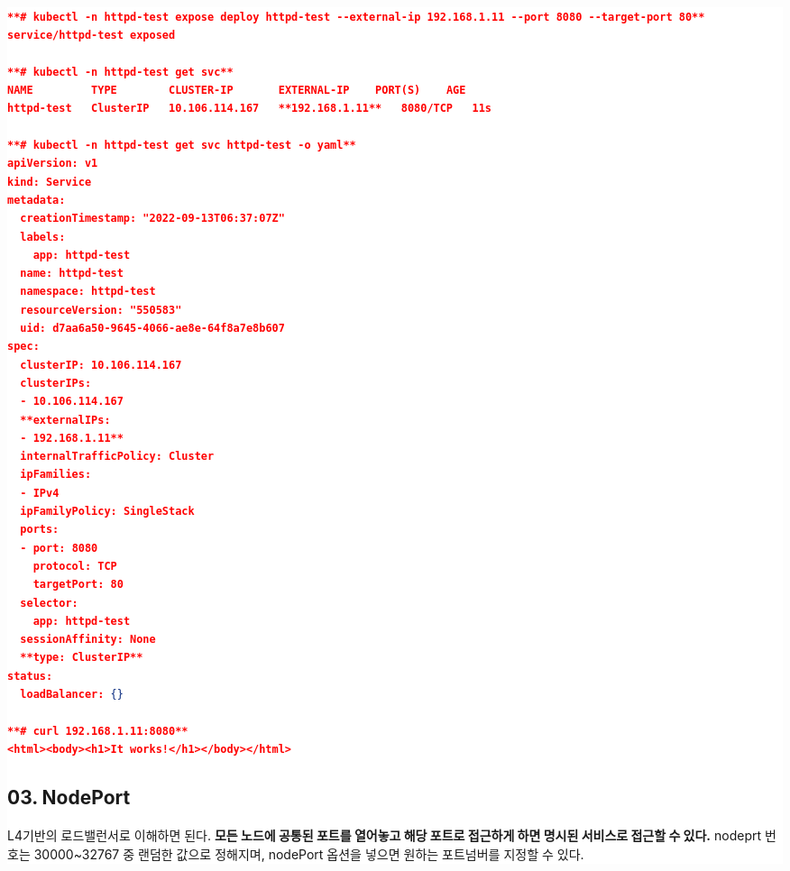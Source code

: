 </aside>

```json
**# kubectl -n httpd-test expose deploy httpd-test --external-ip 192.168.1.11 --port 8080 --target-port 80**
service/httpd-test exposed

**# kubectl -n httpd-test get svc**
NAME         TYPE        CLUSTER-IP       EXTERNAL-IP    PORT(S)    AGE
httpd-test   ClusterIP   10.106.114.167   **192.168.1.11**   8080/TCP   11s

**# kubectl -n httpd-test get svc httpd-test -o yaml**
apiVersion: v1
kind: Service
metadata:
  creationTimestamp: "2022-09-13T06:37:07Z"
  labels:
    app: httpd-test
  name: httpd-test
  namespace: httpd-test
  resourceVersion: "550583"
  uid: d7aa6a50-9645-4066-ae8e-64f8a7e8b607
spec:
  clusterIP: 10.106.114.167
  clusterIPs:
  - 10.106.114.167
  **externalIPs:
  - 192.168.1.11**
  internalTrafficPolicy: Cluster
  ipFamilies:
  - IPv4
  ipFamilyPolicy: SingleStack
  ports:
  - port: 8080
    protocol: TCP
    targetPort: 80
  selector:
    app: httpd-test
  sessionAffinity: None
  **type: ClusterIP**
status:
  loadBalancer: {}

**# curl 192.168.1.11:8080**
<html><body><h1>It works!</h1></body></html>
```

## 03. NodePort

L4기반의 로드밸런서로 이해하면 된다. **모든 노드에 공통된 포트를 열어놓고 해당 포트로 접근하게 하면 명시된 서비스로 접근할 수 있다.** nodeprt 번호는 30000~32767 중 랜덤한 값으로 정해지며, nodePort 옵션을 넣으면 원하는 포트넘버를 지정할 수 있다.
